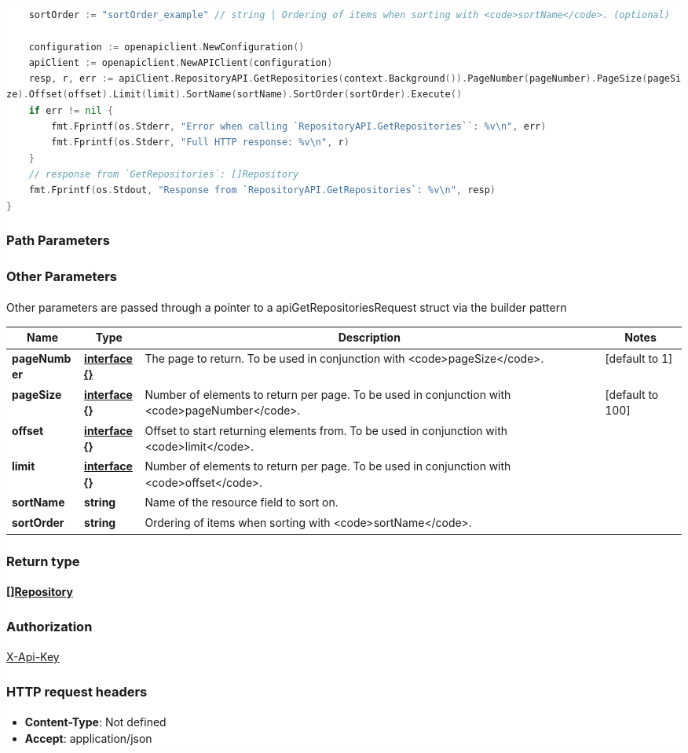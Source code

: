 ```go
	sortOrder := "sortOrder_example" // string | Ordering of items when sorting with <code>sortName</code>. (optional)

	configuration := openapiclient.NewConfiguration()
	apiClient := openapiclient.NewAPIClient(configuration)
	resp, r, err := apiClient.RepositoryAPI.GetRepositories(context.Background()).PageNumber(pageNumber).PageSize(pageSize).Offset(offset).Limit(limit).SortName(sortName).SortOrder(sortOrder).Execute()
	if err != nil {
		fmt.Fprintf(os.Stderr, "Error when calling `RepositoryAPI.GetRepositories``: %v\n", err)
		fmt.Fprintf(os.Stderr, "Full HTTP response: %v\n", r)
	}
	// response from `GetRepositories`: []Repository
	fmt.Fprintf(os.Stdout, "Response from `RepositoryAPI.GetRepositories`: %v\n", resp)
}
```

### Path Parameters



### Other Parameters

Other parameters are passed through a pointer to a apiGetRepositoriesRequest struct via the builder pattern


Name | Type | Description  | Notes
------------- | ------------- | ------------- | -------------
 **pageNumber** | [**interface{}**](interface{}.md) | The page to return. To be used in conjunction with &lt;code&gt;pageSize&lt;/code&gt;. | [default to 1]
 **pageSize** | [**interface{}**](interface{}.md) | Number of elements to return per page. To be used in conjunction with &lt;code&gt;pageNumber&lt;/code&gt;. | [default to 100]
 **offset** | [**interface{}**](interface{}.md) | Offset to start returning elements from. To be used in conjunction with &lt;code&gt;limit&lt;/code&gt;. | 
 **limit** | [**interface{}**](interface{}.md) | Number of elements to return per page. To be used in conjunction with &lt;code&gt;offset&lt;/code&gt;. | 
 **sortName** | **string** | Name of the resource field to sort on. | 
 **sortOrder** | **string** | Ordering of items when sorting with &lt;code&gt;sortName&lt;/code&gt;. | 

### Return type

[**[]Repository**](Repository.md)

### Authorization

[X-Api-Key](../README.md#X-Api-Key)

### HTTP request headers

- **Content-Type**: Not defined
- **Accept**: application/json
